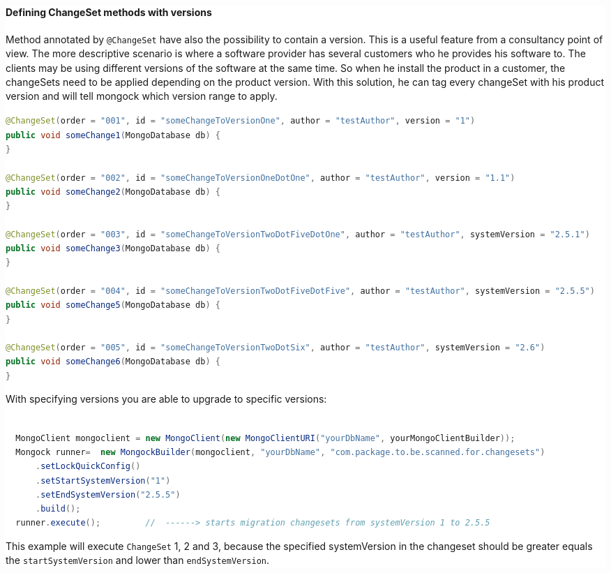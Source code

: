 
#### Defining ChangeSet methods with versions
Method annotated by `@ChangeSet` have also the possibility to contain a version. 
This is a useful feature from a consultancy point of view. The more descriptive scenario is where a software provider has 
several customers  who he provides his software to. The clients may be using different versions of the software at the same time. 
So when he install the product in a customer, the changeSets need to be applied depending on the product version. 
With this solution, he can tag every changeSet with his product version and will tell mongock which version range to apply.

```java
@ChangeSet(order = "001", id = "someChangeToVersionOne", author = "testAuthor", version = "1")
public void someChange1(MongoDatabase db) {
}

@ChangeSet(order = "002", id = "someChangeToVersionOneDotOne", author = "testAuthor", version = "1.1")
public void someChange2(MongoDatabase db) {
}

@ChangeSet(order = "003", id = "someChangeToVersionTwoDotFiveDotOne", author = "testAuthor", systemVersion = "2.5.1")
public void someChange3(MongoDatabase db) {
}

@ChangeSet(order = "004", id = "someChangeToVersionTwoDotFiveDotFive", author = "testAuthor", systemVersion = "2.5.5")
public void someChange5(MongoDatabase db) {
}

@ChangeSet(order = "005", id = "someChangeToVersionTwoDotSix", author = "testAuthor", systemVersion = "2.6")
public void someChange6(MongoDatabase db) {
}
```

With specifying versions you are able to upgrade to specific versions:

```java

  MongoClient mongoclient = new MongoClient(new MongoClientURI("yourDbName", yourMongoClientBuilder));
  Mongock runner=  new MongockBuilder(mongoclient, "yourDbName", "com.package.to.be.scanned.for.changesets")
      .setLockQuickConfig()
      .setStartSystemVersion("1")
      .setEndSystemVersion("2.5.5")
      .build();
  runner.execute();         //  ------> starts migration changesets from systemVersion 1 to 2.5.5
```

This example will execute `ChangeSet` 1, 2 and 3, 
because the specified systemVersion in the changeset should be greater equals the `startSystemVersion` and lower than `endSystemVersion`.
